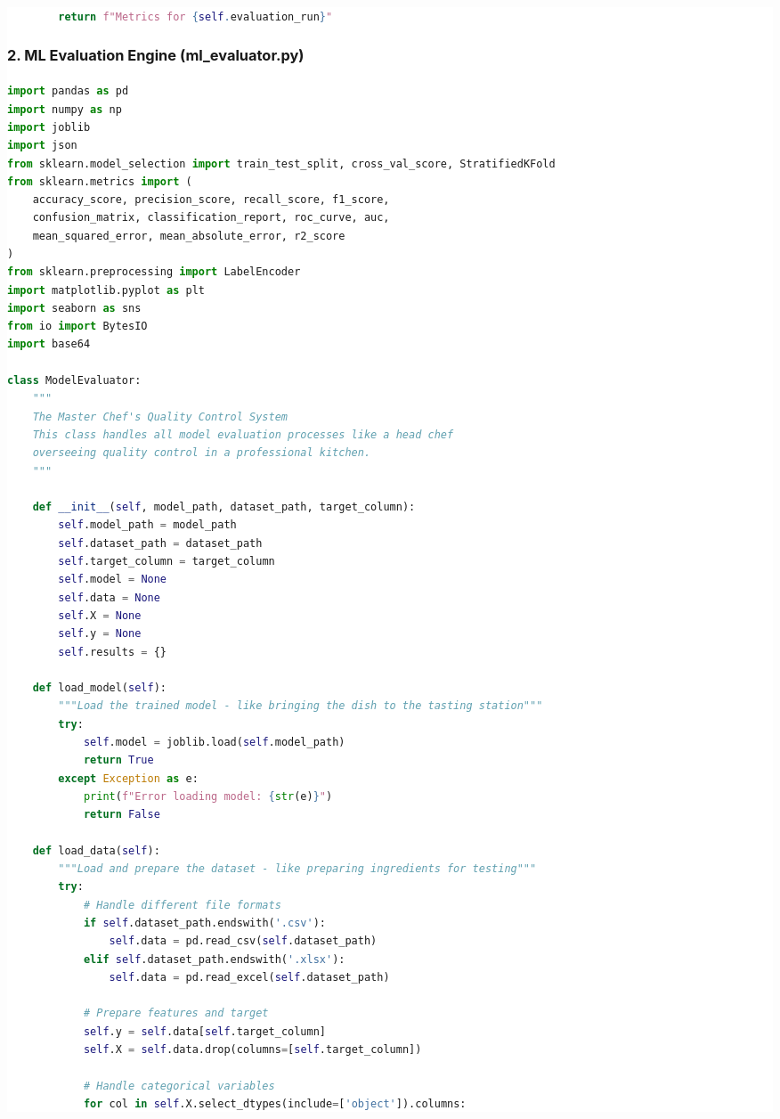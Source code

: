 ```python
        return f"Metrics for {self.evaluation_run}"
```

### 2. ML Evaluation Engine (ml_evaluator.py)

```python
import pandas as pd
import numpy as np
import joblib
import json
from sklearn.model_selection import train_test_split, cross_val_score, StratifiedKFold
from sklearn.metrics import (
    accuracy_score, precision_score, recall_score, f1_score,
    confusion_matrix, classification_report, roc_curve, auc,
    mean_squared_error, mean_absolute_error, r2_score
)
from sklearn.preprocessing import LabelEncoder
import matplotlib.pyplot as plt
import seaborn as sns
from io import BytesIO
import base64

class ModelEvaluator:
    """
    The Master Chef's Quality Control System
    This class handles all model evaluation processes like a head chef
    overseeing quality control in a professional kitchen.
    """
    
    def __init__(self, model_path, dataset_path, target_column):
        self.model_path = model_path
        self.dataset_path = dataset_path
        self.target_column = target_column
        self.model = None
        self.data = None
        self.X = None
        self.y = None
        self.results = {}
        
    def load_model(self):
        """Load the trained model - like bringing the dish to the tasting station"""
        try:
            self.model = joblib.load(self.model_path)
            return True
        except Exception as e:
            print(f"Error loading model: {str(e)}")
            return False
    
    def load_data(self):
        """Load and prepare the dataset - like preparing ingredients for testing"""
        try:
            # Handle different file formats
            if self.dataset_path.endswith('.csv'):
                self.data = pd.read_csv(self.dataset_path)
            elif self.dataset_path.endswith('.xlsx'):
                self.data = pd.read_excel(self.dataset_path)
            
            # Prepare features and target
            self.y = self.data[self.target_column]
            self.X = self.data.drop(columns=[self.target_column])
            
            # Handle categorical variables
            for col in self.X.select_dtypes(include=['object']).columns:
```